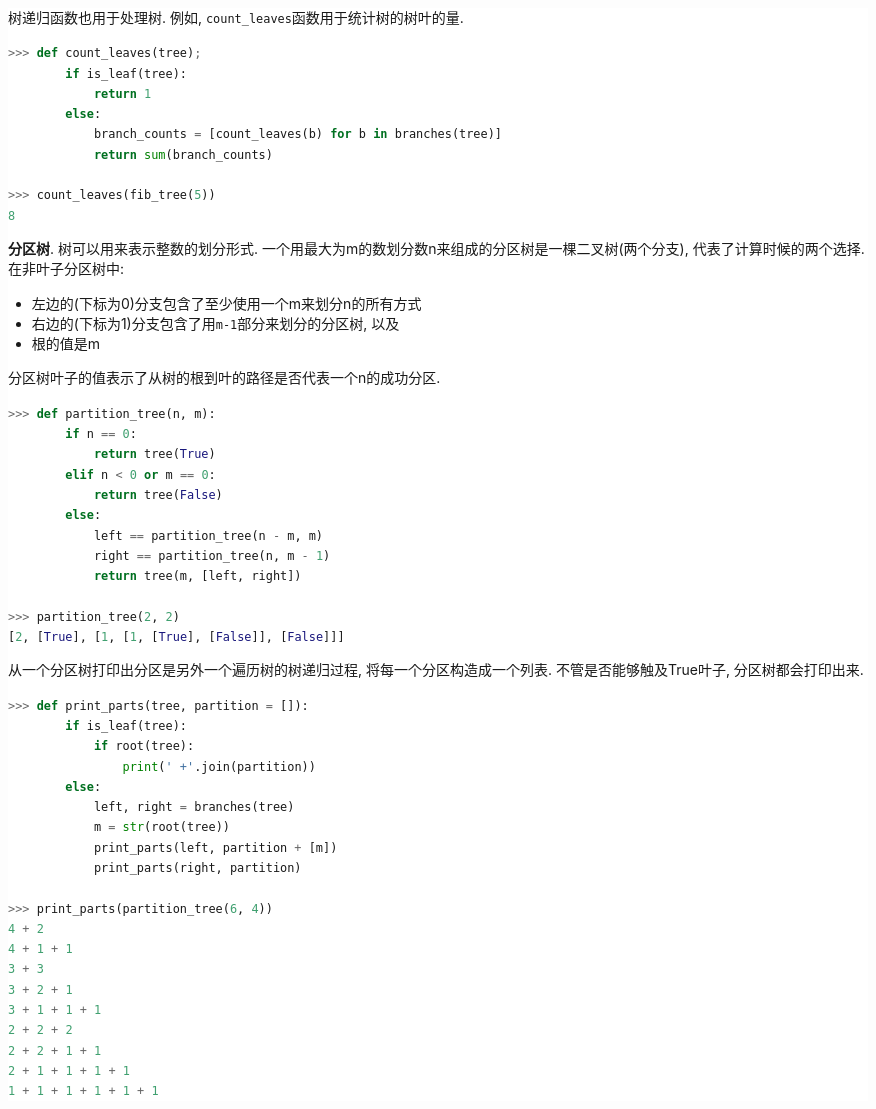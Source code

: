 树递归函数也用于处理树. 例如, `count_leaves`函数用于统计树的树叶的量.

```python
>>> def count_leaves(tree);
        if is_leaf(tree):
            return 1
        else:
            branch_counts = [count_leaves(b) for b in branches(tree)]
            return sum(branch_counts)

>>> count_leaves(fib_tree(5))
8
```

**分区树**. 树可以用来表示整数的划分形式. 一个用最大为m的数划分数n来组成的分区树是一棵二叉树(两个分支), 代表了计算时候的两个选择. 在非叶子分区树中:

- 左边的(下标为0)分支包含了至少使用一个m来划分n的所有方式
- 右边的(下标为1)分支包含了用`m-1`部分来划分的分区树, 以及
- 根的值是m

分区树叶子的值表示了从树的根到叶的路径是否代表一个n的成功分区.

```python
>>> def partition_tree(n, m):
        if n == 0:
            return tree(True)
        elif n < 0 or m == 0:
            return tree(False)
        else:
            left == partition_tree(n - m, m)
            right == partition_tree(n, m - 1)
            return tree(m, [left, right])

>>> partition_tree(2, 2)
[2, [True], [1, [1, [True], [False]], [False]]]
```

从一个分区树打印出分区是另外一个遍历树的树递归过程, 将每一个分区构造成一个列表. 不管是否能够触及True叶子, 分区树都会打印出来.

```python
>>> def print_parts(tree, partition = []):
        if is_leaf(tree):
            if root(tree):
                print(' +'.join(partition))
        else:
            left, right = branches(tree)
            m = str(root(tree))
            print_parts(left, partition + [m])
            print_parts(right, partition)

>>> print_parts(partition_tree(6, 4))
4 + 2
4 + 1 + 1
3 + 3
3 + 2 + 1
3 + 1 + 1 + 1
2 + 2 + 2
2 + 2 + 1 + 1
2 + 1 + 1 + 1 + 1
1 + 1 + 1 + 1 + 1 + 1
```
